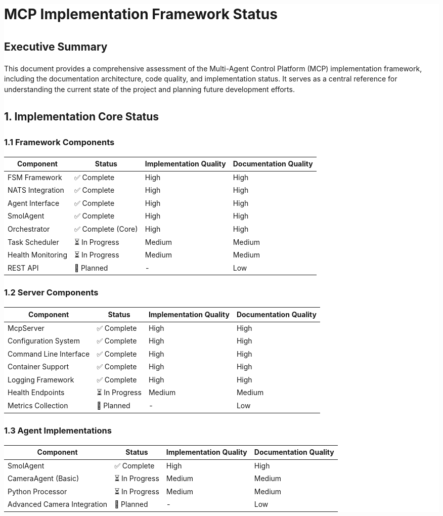 # MCP Implementation Framework Status

## Executive Summary

This document provides a comprehensive assessment of the Multi-Agent Control Platform (MCP) implementation framework, including the documentation architecture, code quality, and implementation status. It serves as a central reference for understanding the current state of the project and planning future development efforts.

## 1. Implementation Core Status

### 1.1 Framework Components

| Component | Status | Implementation Quality | Documentation Quality |
|-----------|--------|------------------------|----------------------|
| FSM Framework | ✅ Complete | High | High |
| NATS Integration | ✅ Complete | High | High |
| Agent Interface | ✅ Complete | High | High |
| SmolAgent | ✅ Complete | High | High |
| Orchestrator | ✅ Complete (Core) | High | High |
| Task Scheduler | ⏳ In Progress | Medium | Medium |
| Health Monitoring | ⏳ In Progress | Medium | Medium |
| REST API | 🔲 Planned | - | Low |

### 1.2 Server Components

| Component | Status | Implementation Quality | Documentation Quality |
|-----------|--------|------------------------|----------------------|
| McpServer | ✅ Complete | High | High |
| Configuration System | ✅ Complete | High | High |
| Command Line Interface | ✅ Complete | High | High |
| Container Support | ✅ Complete | High | High |
| Logging Framework | ✅ Complete | High | High |
| Health Endpoints | ⏳ In Progress | Medium | Medium |
| Metrics Collection | 🔲 Planned | - | Low |

### 1.3 Agent Implementations

| Component | Status | Implementation Quality | Documentation Quality |
|-----------|--------|------------------------|----------------------|
| SmolAgent | ✅ Complete | High | High |
| CameraAgent (Basic) | ⏳ In Progress | Medium | Medium |
| Python Processor | ⏳ In Progress | Medium | Medium |
| Advanced Camera Integration | 🔲 Planned | - | Low |
